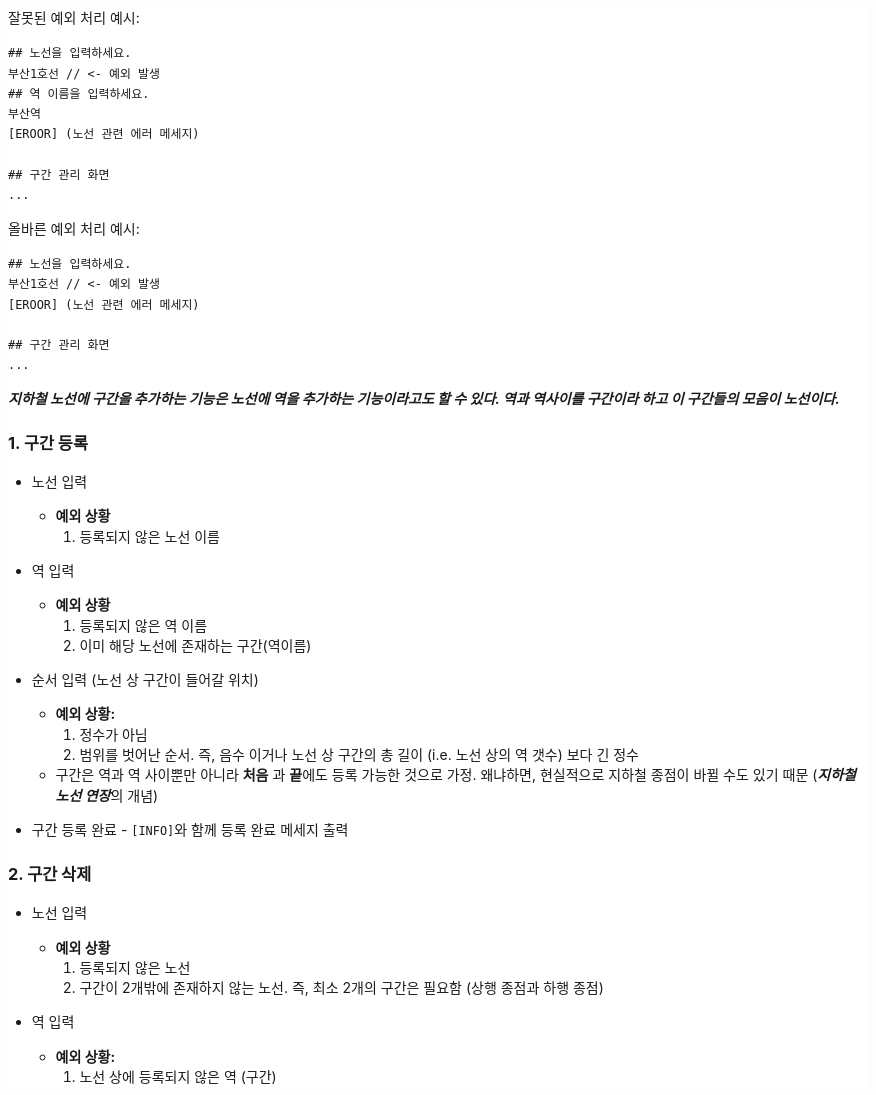 잘못된 예외 처리 예시:
```aidl
## 노선을 입력하세요.
부산1호선 // <- 예외 발생
## 역 이름을 입력하세요.
부산역
[EROOR] (노선 관련 에러 메세지)

## 구간 관리 화면
...
```

올바른 예외 처리 예시:
```aidl
## 노선을 입력하세요.
부산1호선 // <- 예외 발생
[EROOR] (노선 관련 에러 메세지)

## 구간 관리 화면
...
```

***지하철 노선에 구간을 추가하는 기능은 노선에 역을 추가하는 기능이라고도 할 수 있다.
역과 역사이를 구간이라 하고 이 구간들의 모음이 노선이다.***

### 1. 구간 등록
- 노선 입력
  - **예외 상황**
    1. 등록되지 않은 노선 이름

- 역 입력
  - **예외 상황**
    1. 등록되지 않은 역 이름
    2. 이미 해당 노선에 존재하는 구간(역이름)

- 순서 입력 (노선 상 구간이 들어갈 위치)
  - **예외 상황:**
    1. 정수가 아님
    2. 범위를 벗어난 순서. 
       즉, 음수 이거나 노선 상 구간의 총 길이 (i.e. 노선 상의 역 갯수) 보다 긴 정수
  - 구간은 역과 역 사이뿐만 아니라 **처음** 과 **끝**에도 등록 가능한 것으로 가정.
  왜냐하면, 현실적으로 지하철 종점이 바뀔 수도 있기 때문 (***지하철 노선 연장***의 개념)
- 구간 등록 완료 - `[INFO]`와 함께 등록 완료 메세지 출력
### 2. 구간 삭제
- 노선 입력
  - **예외 상황**
    1. 등록되지 않은 노선
    2. 구간이 2개밖에 존재하지 않는 노선.
       즉, 최소 2개의 구간은 필요함 (상행 종점과 하행 종점)

- 역 입력
  - **예외 상황:**
    1. 노선 상에 등록되지 않은 역 (구간)
